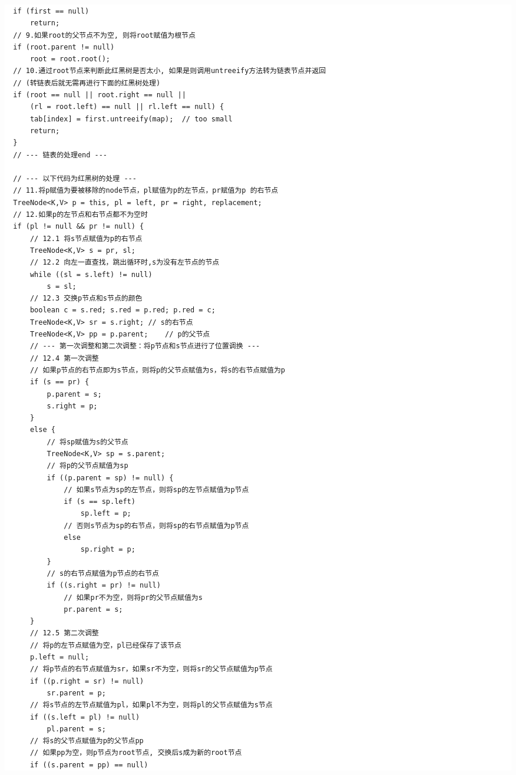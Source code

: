      if (first == null)
          return;
      // 9.如果root的父节点不为空, 则将root赋值为根节点
      if (root.parent != null)
          root = root.root();
      // 10.通过root节点来判断此红黑树是否太小, 如果是则调用untreeify方法转为链表节点并返回
      // (转链表后就无需再进行下面的红黑树处理)
      if (root == null || root.right == null ||
          (rl = root.left) == null || rl.left == null) {
          tab[index] = first.untreeify(map);  // too small
          return;
      }
      // --- 链表的处理end ---
   
      // --- 以下代码为红黑树的处理 ---
      // 11.将p赋值为要被移除的node节点，pl赋值为p的左节点，pr赋值为p 的右节点
      TreeNode<K,V> p = this, pl = left, pr = right, replacement;
      // 12.如果p的左节点和右节点都不为空时
      if (pl != null && pr != null) {
          // 12.1 将s节点赋值为p的右节点
          TreeNode<K,V> s = pr, sl;
          // 12.2 向左一直查找，跳出循环时,s为没有左节点的节点
          while ((sl = s.left) != null)
              s = sl;
          // 12.3 交换p节点和s节点的颜色
          boolean c = s.red; s.red = p.red; p.red = c;
          TreeNode<K,V> sr = s.right; // s的右节点
          TreeNode<K,V> pp = p.parent;    // p的父节点
          // --- 第一次调整和第二次调整：将p节点和s节点进行了位置调换 ---
          // 12.4 第一次调整
          // 如果p节点的右节点即为s节点，则将p的父节点赋值为s，将s的右节点赋值为p
          if (s == pr) {
              p.parent = s;
              s.right = p;
          }
          else {
              // 将sp赋值为s的父节点
              TreeNode<K,V> sp = s.parent;
              // 将p的父节点赋值为sp
              if ((p.parent = sp) != null) {
                  // 如果s节点为sp的左节点，则将sp的左节点赋值为p节点
                  if (s == sp.left)
                      sp.left = p;
                  // 否则s节点为sp的右节点，则将sp的右节点赋值为p节点
                  else
                      sp.right = p;
              }
              // s的右节点赋值为p节点的右节点
              if ((s.right = pr) != null)
                  // 如果pr不为空，则将pr的父节点赋值为s
                  pr.parent = s;
          }
          // 12.5 第二次调整
          // 将p的左节点赋值为空，pl已经保存了该节点
          p.left = null;
          // 将p节点的右节点赋值为sr，如果sr不为空，则将sr的父节点赋值为p节点
          if ((p.right = sr) != null)
              sr.parent = p;
          // 将s节点的左节点赋值为pl，如果pl不为空，则将pl的父节点赋值为s节点
          if ((s.left = pl) != null)
              pl.parent = s;
          // 将s的父节点赋值为p的父节点pp
          // 如果pp为空，则p节点为root节点, 交换后s成为新的root节点
          if ((s.parent = pp) == null)